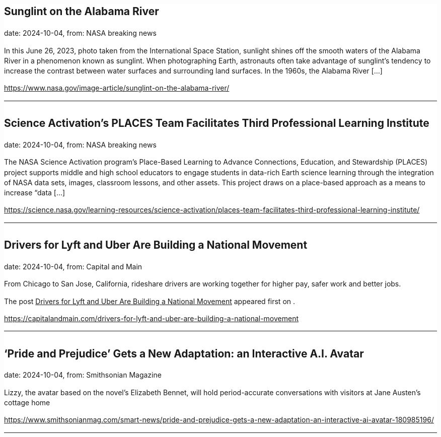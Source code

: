
## Sunglint on the Alabama River

date: 2024-10-04, from: NASA breaking news

In this June 26, 2023, photo taken from the International Space Station, sunlight shines off the smooth waters of the Alabama River in a phenomenon known as sunglint. When photographing Earth, astronauts often take advantage of sunglint’s tendency to increase the contrast between water surfaces and surrounding land surfaces. In the 1960s, the Alabama River [&#8230;] 

<https://www.nasa.gov/image-article/sunglint-on-the-alabama-river/>

---

## Science Activation’s PLACES Team Facilitates Third Professional Learning Institute

date: 2024-10-04, from: NASA breaking news

The NASA Science Activation program’s Place-Based Learning to Advance Connections, Education, and Stewardship (PLACES) project supports middle and high school educators to engage students in data-rich Earth science learning through the integration of NASA data sets, images, classroom lessons, and other assets. This project draws on a place-based approach as a means to increase “data […] 

<https://science.nasa.gov/learning-resources/science-activation/places-team-facilitates-third-professional-learning-institute/>

---

## Drivers for Lyft and Uber Are Building a National Movement

date: 2024-10-04, from: Capital and Main

<p>From Chicago to San Jose, California, rideshare drivers are working together for higher pay, safer work and better jobs.</p>
<p>The post <a href="https://capitalandmain.com/drivers-for-lyft-and-uber-are-building-a-national-movement">Drivers for Lyft and Uber Are Building a National Movement</a> appeared first on <a href="https://capitalandmain.com"></a>.</p>
 

<https://capitalandmain.com/drivers-for-lyft-and-uber-are-building-a-national-movement>

---

## ‘Pride and Prejudice’ Gets a New Adaptation: an Interactive A.I. Avatar

date: 2024-10-04, from: Smithsonian Magazine

Lizzy, the avatar based on the novel’s Elizabeth Bennet, will hold period-accurate conversations with visitors at Jane Austen’s cottage home 

<https://www.smithsonianmag.com/smart-news/pride-and-prejudice-gets-a-new-adaptation-an-interactive-ai-avatar-180985196/>

---
